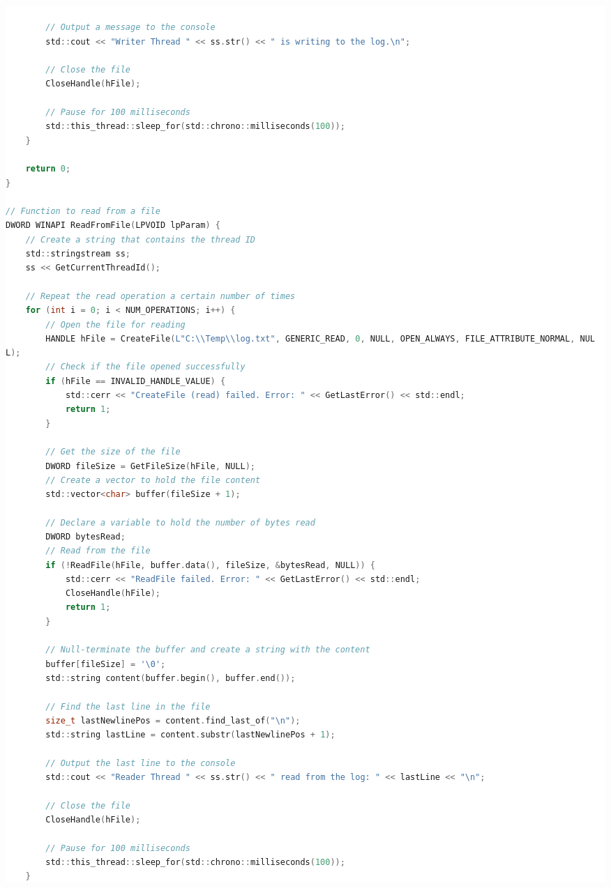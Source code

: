```c

        // Output a message to the console
        std::cout << "Writer Thread " << ss.str() << " is writing to the log.\n";

        // Close the file
        CloseHandle(hFile);

        // Pause for 100 milliseconds
        std::this_thread::sleep_for(std::chrono::milliseconds(100));
    }

    return 0;
}

// Function to read from a file
DWORD WINAPI ReadFromFile(LPVOID lpParam) {
    // Create a string that contains the thread ID
    std::stringstream ss;
    ss << GetCurrentThreadId();

    // Repeat the read operation a certain number of times
    for (int i = 0; i < NUM_OPERATIONS; i++) {
        // Open the file for reading
        HANDLE hFile = CreateFile(L"C:\\Temp\\log.txt", GENERIC_READ, 0, NULL, OPEN_ALWAYS, FILE_ATTRIBUTE_NORMAL, NULL);
        // Check if the file opened successfully
        if (hFile == INVALID_HANDLE_VALUE) {
            std::cerr << "CreateFile (read) failed. Error: " << GetLastError() << std::endl;
            return 1;
        }

        // Get the size of the file
        DWORD fileSize = GetFileSize(hFile, NULL);
        // Create a vector to hold the file content
        std::vector<char> buffer(fileSize + 1);

        // Declare a variable to hold the number of bytes read
        DWORD bytesRead;
        // Read from the file
        if (!ReadFile(hFile, buffer.data(), fileSize, &bytesRead, NULL)) {
            std::cerr << "ReadFile failed. Error: " << GetLastError() << std::endl;
            CloseHandle(hFile);
            return 1;
        }

        // Null-terminate the buffer and create a string with the content
        buffer[fileSize] = '\0';
        std::string content(buffer.begin(), buffer.end());

        // Find the last line in the file
        size_t lastNewlinePos = content.find_last_of("\n");
        std::string lastLine = content.substr(lastNewlinePos + 1);

        // Output the last line to the console
        std::cout << "Reader Thread " << ss.str() << " read from the log: " << lastLine << "\n";

        // Close the file
        CloseHandle(hFile);

        // Pause for 100 milliseconds
        std::this_thread::sleep_for(std::chrono::milliseconds(100));
    }

```